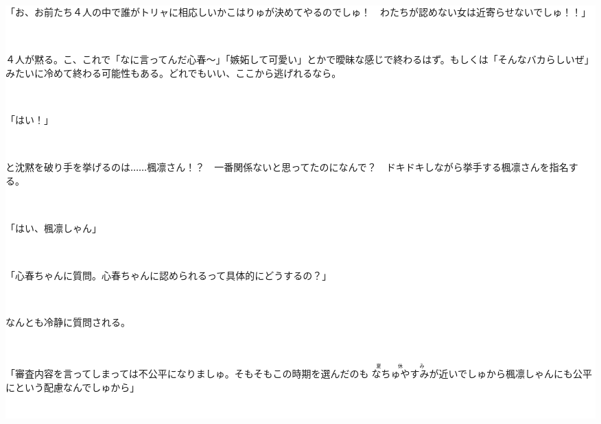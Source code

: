  <p id="L99">
  「お、お前たち４人の中で誰がトリャに相応しいかこはりゅが決めてやるのでしゅ！　わたちが認めない女は近寄らせないでしゅ！！」
 </p>
 <p id="L100">
  <br/>
 </p>
 <p id="L101">
  ４人が黙る。こ、これで「なに言ってんだ心春～」「嫉妬して可愛い」とかで曖昧な感じで終わるはず。もしくは「そんなバカらしいぜ」みたいに冷めて終わる可能性もある。どれでもいい、ここから逃げれるなら。
 </p>
 <p id="L102">
  <br/>
 </p>
 <p id="L103">
  「はい！」
 </p>
 <p id="L104">
  <br/>
 </p>
 <p id="L105">
  と沈黙を破り手を挙げるのは……楓凛さん！？　一番関係ないと思ってたのになんで？　ドキドキしながら挙手する楓凛さんを指名する。
 </p>
 <p id="L106">
  <br/>
 </p>
 <p id="L107">
  「はい、楓凛しゃん」
 </p>
 <p id="L108">
  <br/>
 </p>
 <p id="L109">
  「心春ちゃんに質問。心春ちゃんに認められるって具体的にどうするの？」
 </p>
 <p id="L110">
  <br/>
 </p>
 <p id="L111">
  なんとも冷静に質問される。
 </p>
 <p id="L112">
  <br/>
 </p>
 <p id="L113">
  「審査内容を言ってしまっては不公平になりましゅ。そもそもこの時期を選んだのも
  <ruby>
   <rb>
    なちゅやすみ
   </rb>
   <rp>
    (
   </rp>
   <rt>
    夏休み
   </rt>
   <rp>
    )
   </rp>
  </ruby>
  が近いでしゅから楓凛しゃんにも公平にという配慮なんでしゅから」
 </p>
 <p id="L114">
  <br/>
 </p>
 <p id="L115">
